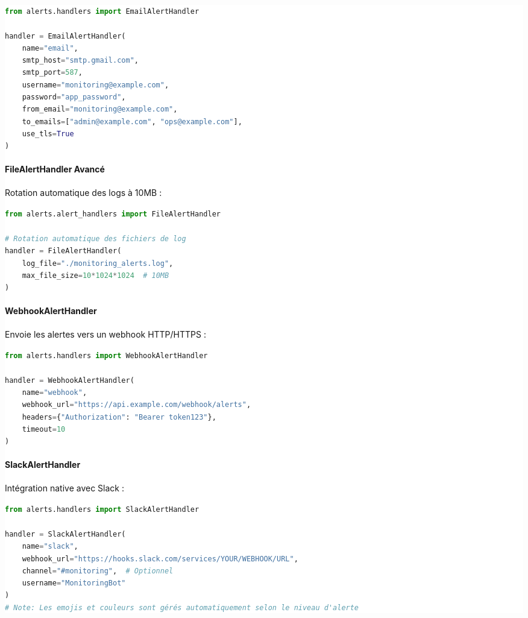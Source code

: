 ```python
from alerts.handlers import EmailAlertHandler

handler = EmailAlertHandler(
    name="email",
    smtp_host="smtp.gmail.com",
    smtp_port=587,
    username="monitoring@example.com",
    password="app_password",
    from_email="monitoring@example.com",
    to_emails=["admin@example.com", "ops@example.com"],
    use_tls=True
)
```

#### FileAlertHandler Avancé
Rotation automatique des logs à 10MB :

```python
from alerts.alert_handlers import FileAlertHandler

# Rotation automatique des fichiers de log
handler = FileAlertHandler(
    log_file="./monitoring_alerts.log",
    max_file_size=10*1024*1024  # 10MB
)
```

#### WebhookAlertHandler
Envoie les alertes vers un webhook HTTP/HTTPS :

```python
from alerts.handlers import WebhookAlertHandler

handler = WebhookAlertHandler(
    name="webhook",
    webhook_url="https://api.example.com/webhook/alerts",
    headers={"Authorization": "Bearer token123"},
    timeout=10
)
```

#### SlackAlertHandler
Intégration native avec Slack :

```python
from alerts.handlers import SlackAlertHandler

handler = SlackAlertHandler(
    name="slack",
    webhook_url="https://hooks.slack.com/services/YOUR/WEBHOOK/URL",
    channel="#monitoring",  # Optionnel
    username="MonitoringBot"
)
# Note: Les emojis et couleurs sont gérés automatiquement selon le niveau d'alerte
```
